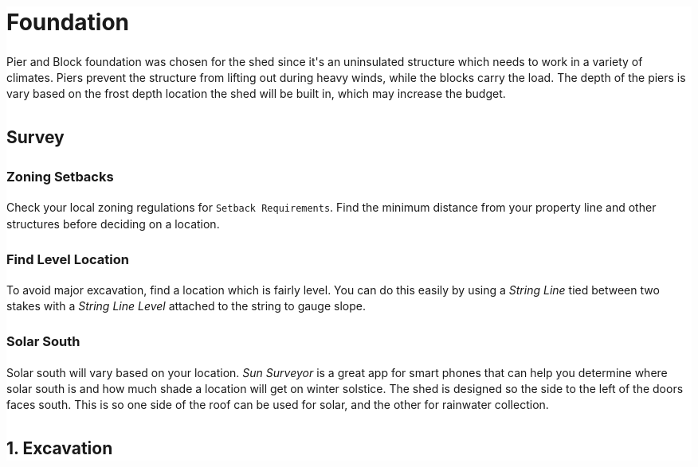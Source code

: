 # Foundation

Pier and Block foundation was chosen for the shed since it's an uninsulated structure which needs to work in a variety of climates. Piers prevent the structure from lifting out during heavy winds, while the blocks carry the load. The depth of the piers is vary based on the frost depth location the shed will be built in, which may increase the budget.

## Survey

### Zoning Setbacks

Check your local zoning regulations for `Setback Requirements`. Find the minimum distance from your property line and other structures before deciding on a location.

### Find Level Location

To avoid major excavation, find a location which is fairly level. You can do this easily by using a _String Line_ tied between two stakes with a _String Line Level_ attached to the string to gauge slope.

### Solar South

Solar south will vary based on your location. _Sun Surveyor_ is a great app for smart phones that can help you determine where solar south is and how much shade a location will get on winter solstice. The shed is designed so the side to the left of the doors faces south. This is so one side of the roof can be used for solar, and the other for rainwater collection.

## 1. Excavation
